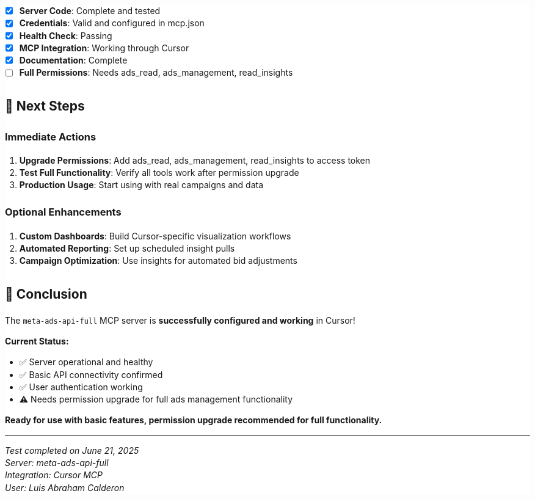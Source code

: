 - [x] **Server Code**: Complete and tested
- [x] **Credentials**: Valid and configured in mcp.json
- [x] **Health Check**: Passing
- [x] **MCP Integration**: Working through Cursor
- [x] **Documentation**: Complete
- [ ] **Full Permissions**: Needs ads_read, ads_management, read_insights

## 🎯 Next Steps

### Immediate Actions
1. **Upgrade Permissions**: Add ads_read, ads_management, read_insights to access token
2. **Test Full Functionality**: Verify all tools work after permission upgrade
3. **Production Usage**: Start using with real campaigns and data

### Optional Enhancements
1. **Custom Dashboards**: Build Cursor-specific visualization workflows
2. **Automated Reporting**: Set up scheduled insight pulls
3. **Campaign Optimization**: Use insights for automated bid adjustments

## 🎉 Conclusion

The `meta-ads-api-full` MCP server is **successfully configured and working** in Cursor! 

**Current Status:**
- ✅ Server operational and healthy
- ✅ Basic API connectivity confirmed
- ✅ User authentication working
- ⚠️ Needs permission upgrade for full ads management functionality

**Ready for use with basic features, permission upgrade recommended for full functionality.**

---

*Test completed on June 21, 2025*  
*Server: meta-ads-api-full*  
*Integration: Cursor MCP*  
*User: Luis Abraham Calderon* 